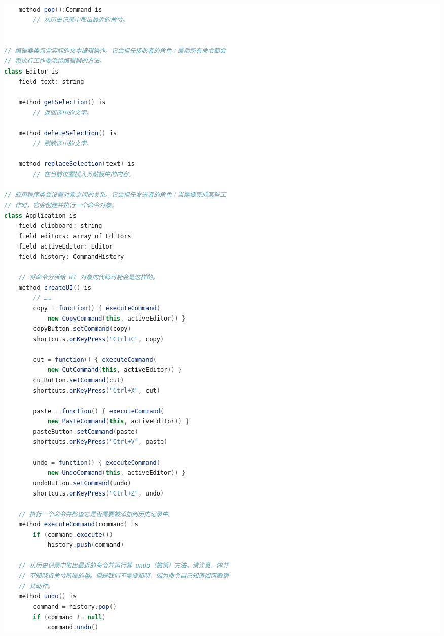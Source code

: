 ```java
    method pop():Command is
        // 从历史记录中取出最近的命令。


// 编辑器类包含实际的文本编辑操作。它会担任接收者的角色：最后所有命令都会
// 将执行工作委派给编辑器的方法。
class Editor is
    field text: string

    method getSelection() is
        // 返回选中的文字。

    method deleteSelection() is
        // 删除选中的文字。

    method replaceSelection(text) is
        // 在当前位置插入剪贴板中的内容。

// 应用程序类会设置对象之间的关系。它会担任发送者的角色：当需要完成某些工
// 作时，它会创建并执行一个命令对象。
class Application is
    field clipboard: string
    field editors: array of Editors
    field activeEditor: Editor
    field history: CommandHistory

    // 将命令分派给 UI 对象的代码可能会是这样的。
    method createUI() is
        // ……
        copy = function() { executeCommand(
            new CopyCommand(this, activeEditor)) }
        copyButton.setCommand(copy)
        shortcuts.onKeyPress("Ctrl+C", copy)

        cut = function() { executeCommand(
            new CutCommand(this, activeEditor)) }
        cutButton.setCommand(cut)
        shortcuts.onKeyPress("Ctrl+X", cut)

        paste = function() { executeCommand(
            new PasteCommand(this, activeEditor)) }
        pasteButton.setCommand(paste)
        shortcuts.onKeyPress("Ctrl+V", paste)

        undo = function() { executeCommand(
            new UndoCommand(this, activeEditor)) }
        undoButton.setCommand(undo)
        shortcuts.onKeyPress("Ctrl+Z", undo)

    // 执行一个命令并检查它是否需要被添加到历史记录中。
    method executeCommand(command) is
        if (command.execute())
            history.push(command)

    // 从历史记录中取出最近的命令并运行其 undo（撤销）方法。请注意，你并
    // 不知晓该命令所属的类。但是我们不需要知晓，因为命令自己知道如何撤销
    // 其动作。
    method undo() is
        command = history.pop()
        if (command != null)
            command.undo()
```
